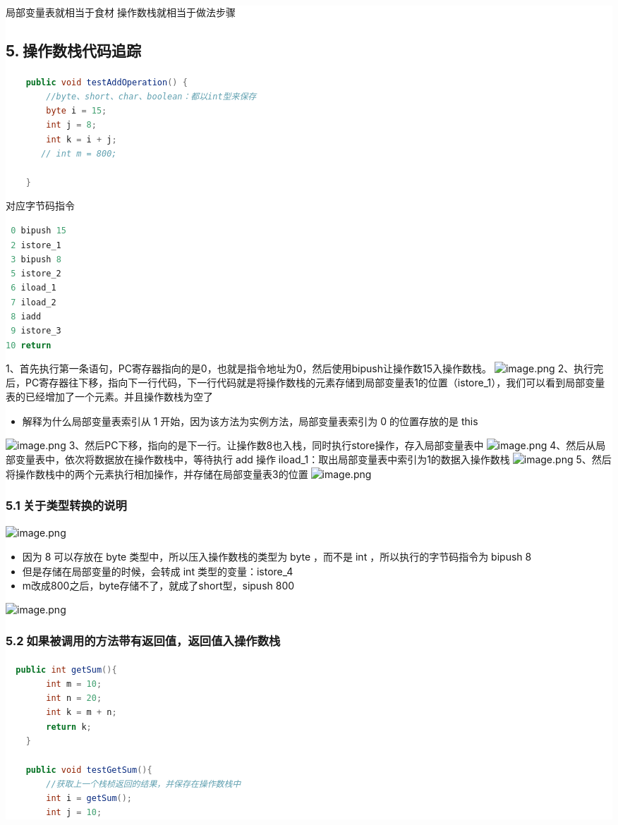 局部变量表就相当于食材
操作数栈就相当于做法步骤
## 5. 操作数栈代码追踪
```java
	public void testAddOperation() {
        //byte、short、char、boolean：都以int型来保存
        byte i = 15;
        int j = 8;
        int k = i + j;
       // int m = 800;

    }
```
对应字节码指令
```java
 0 bipush 15
 2 istore_1
 3 bipush 8
 5 istore_2
 6 iload_1
 7 iload_2
 8 iadd
 9 istore_3
10 return
```
1、首先执行第一条语句，PC寄存器指向的是0，也就是指令地址为0，然后使用bipush让操作数15入操作数栈。
![image.png](https://cdn.nlark.com/yuque/0/2022/png/12600036/1659763548717-40de3aa9-d3c4-4884-a2c9-2cef122fe746.png#clientId=u0745fbb8-0d2d-4&from=paste&height=343&id=u1f0ff896&originHeight=514&originWidth=983&originalType=binary&ratio=1&rotation=0&showTitle=false&size=207323&status=done&style=none&taskId=ub2eccbb9-bc9f-4ff4-8628-d80158fef2d&title=&width=655.3333333333334)
2、执行完后，PC寄存器往下移，指向下一行代码，下一行代码就是将操作数栈的元素存储到局部变量表1的位置（istore_1），我们可以看到局部变量表的已经增加了一个元素。并且操作数栈为空了

- 解释为什么局部变量表索引从 1 开始，因为该方法为实例方法，局部变量表索引为 0 的位置存放的是 this

![image.png](https://cdn.nlark.com/yuque/0/2022/png/12600036/1659763562777-8fc760ad-0e98-4061-9261-9f6fbbb32c97.png#clientId=u0745fbb8-0d2d-4&from=paste&height=335&id=u9ca77ca2&originHeight=503&originWidth=987&originalType=binary&ratio=1&rotation=0&showTitle=false&size=215918&status=done&style=none&taskId=u73a89547-980c-4c79-9362-afd756c0980&title=&width=658)
3、然后PC下移，指向的是下一行。让操作数8也入栈，同时执行store操作，存入局部变量表中
![image.png](https://cdn.nlark.com/yuque/0/2022/png/12600036/1659763606079-1c7af9f6-5d60-41cb-8128-ec7e28f8a0b3.png#clientId=u0745fbb8-0d2d-4&from=paste&height=659&id=ucde59492&originHeight=989&originWidth=1990&originalType=binary&ratio=1&rotation=0&showTitle=false&size=465401&status=done&style=none&taskId=u2babf194-0c82-48b0-bb31-71ce5c1c782&title=&width=1326.6666666666667)
4、然后从局部变量表中，依次将数据放在操作数栈中，等待执行 add 操作
iload_1：取出局部变量表中索引为1的数据入操作数栈
![image.png](https://cdn.nlark.com/yuque/0/2022/png/12600036/1659763660621-a07a4c5a-4390-4dfa-82a4-8e86107883fe.png#clientId=u0745fbb8-0d2d-4&from=paste&height=641&id=u1560ea59&originHeight=961&originWidth=1900&originalType=binary&ratio=1&rotation=0&showTitle=false&size=623094&status=done&style=none&taskId=ua13122bc-7390-4db3-a904-bdd44a8538c&title=&width=1266.6666666666667)
5、然后将操作数栈中的两个元素执行相加操作，并存储在局部变量表3的位置
![image.png](https://cdn.nlark.com/yuque/0/2022/png/12600036/1659763680725-a4158f3a-2982-4853-a173-aca253491d89.png#clientId=u0745fbb8-0d2d-4&from=paste&height=643&id=uffec045e&originHeight=965&originWidth=1913&originalType=binary&ratio=1&rotation=0&showTitle=false&size=470413&status=done&style=none&taskId=ufdcb139a-9f81-4dc5-9495-fe4a447abd7&title=&width=1275.3333333333333)
### 5.1 **关于类型转换的说明**
![image.png](https://cdn.nlark.com/yuque/0/2022/png/12600036/1659763956700-87239bc1-fc9e-4465-b59c-44ca3f7ae936.png#clientId=u0745fbb8-0d2d-4&from=paste&height=320&id=u2330222a&originHeight=480&originWidth=1079&originalType=binary&ratio=1&rotation=0&showTitle=false&size=191620&status=done&style=none&taskId=ua59477fe-f527-48e1-ae34-a7c09093616&title=&width=719.3333333333334)

- 因为 8 可以存放在 byte 类型中，所以压入操作数栈的类型为 byte ，而不是 int ，所以执行的字节码指令为 bipush 8
- 但是存储在局部变量的时候，会转成 int 类型的变量：istore_4
- m改成800之后，byte存储不了，就成了short型，sipush 800

![image.png](https://cdn.nlark.com/yuque/0/2022/png/12600036/1659764021142-7386e17d-f31d-4691-85aa-eb19bce4dc9d.png#clientId=u0745fbb8-0d2d-4&from=paste&height=297&id=u5d3cd3aa&originHeight=445&originWidth=1063&originalType=binary&ratio=1&rotation=0&showTitle=false&size=236532&status=done&style=none&taskId=u32818716-326a-4e93-a5dd-9b5fc9f143c&title=&width=708.6666666666666)
### 5.2 如果被调用的方法带有返回值，返回值入操作数栈
```java
  public int getSum(){
        int m = 10;
        int n = 20;
        int k = m + n;
        return k;
    }

    public void testGetSum(){
        //获取上一个栈桢返回的结果，并保存在操作数栈中
        int i = getSum();
        int j = 10;
```